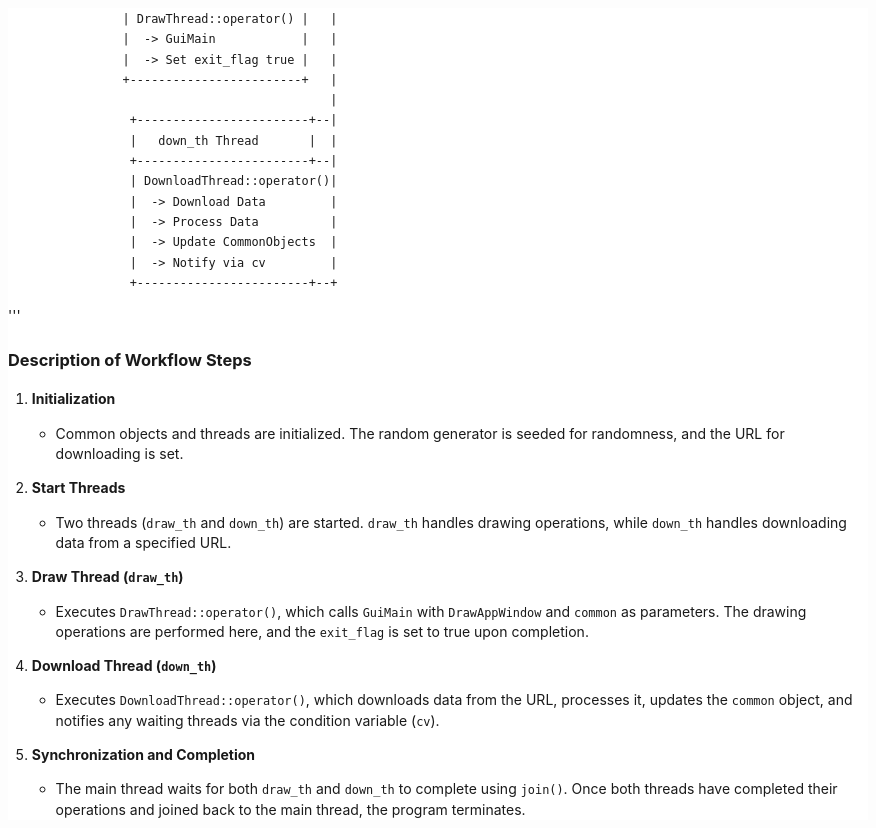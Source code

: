                     | DrawThread::operator() |   |
                    |  -> GuiMain            |   |
                    |  -> Set exit_flag true |   |
                    +------------------------+   |
                                                 |
                     +------------------------+--|
                     |   down_th Thread       |  |
                     +------------------------+--|
                     | DownloadThread::operator()|
                     |  -> Download Data         |
                     |  -> Process Data          |
                     |  -> Update CommonObjects  |
                     |  -> Notify via cv         |
                     +------------------------+--+
 '''

### Description of Workflow Steps

1. **Initialization**
   - Common objects and threads are initialized. The random generator is seeded for randomness, and the URL for downloading is set.

2. **Start Threads**
   - Two threads (`draw_th` and `down_th`) are started. `draw_th` handles drawing operations, while `down_th` handles downloading data from a specified URL.

3. **Draw Thread (`draw_th`)**
   - Executes `DrawThread::operator()`, which calls `GuiMain` with `DrawAppWindow` and `common` as parameters. The drawing operations are performed here, and the `exit_flag` is set to true upon completion.

4. **Download Thread (`down_th`)**
   - Executes `DownloadThread::operator()`, which downloads data from the URL, processes it, updates the `common` object, and notifies any waiting threads via the condition variable (`cv`).

5. **Synchronization and Completion**
   - The main thread waits for both `draw_th` and `down_th` to complete using `join()`. Once both threads have completed their operations and joined back to the main thread, the program terminates.
